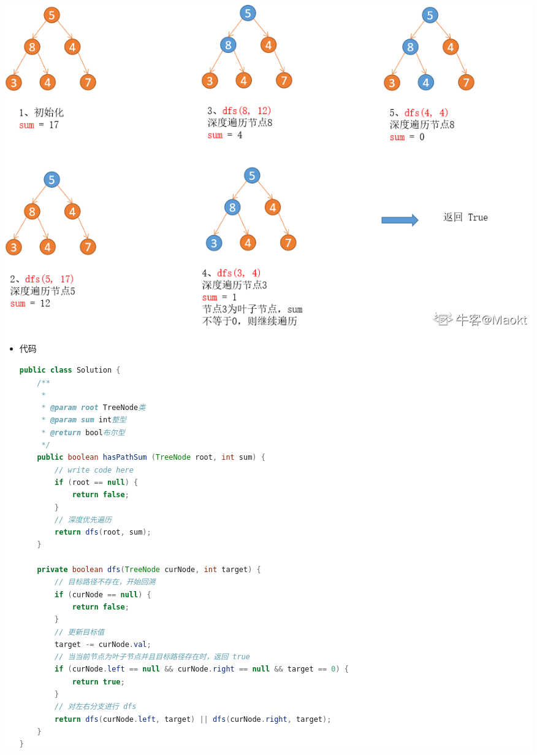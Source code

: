   ![img](Datastructureandalgorithm.assets/F12FF710F27F938492D6965EA63ADF43.png)

- 代码

  ```java
  public class Solution {
      /**
       * 
       * @param root TreeNode类 
       * @param sum int整型 
       * @return bool布尔型
       */
      public boolean hasPathSum (TreeNode root, int sum) {
          // write code here
          if (root == null) {
              return false;
          }
          // 深度优先遍历
          return dfs(root, sum);
      }
      
      private boolean dfs(TreeNode curNode, int target) {
          // 目标路径不存在，开始回溯
          if (curNode == null) {
              return false;
          }
          // 更新目标值
          target -= curNode.val;
          // 当当前节点为叶子节点并且目标路径存在时，返回 true
          if (curNode.left == null && curNode.right == null && target == 0) {
              return true;
          }
          // 对左右分支进行 dfs
          return dfs(curNode.left, target) || dfs(curNode.right, target);
      }
  }
  ```
